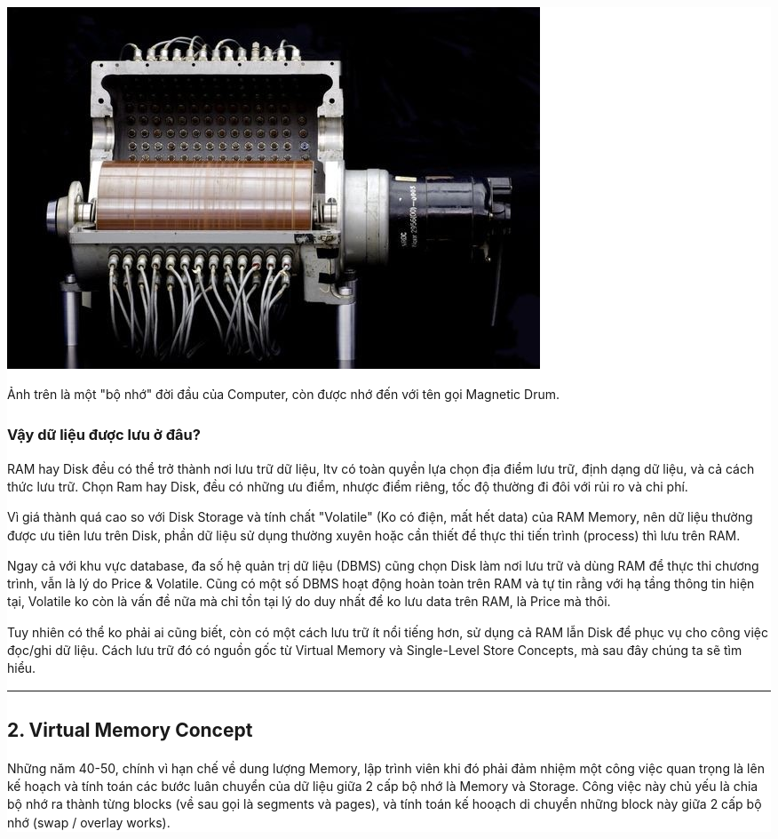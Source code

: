 ![magnetic drum](/assets/images/lmdb/drum.jpg)

Ảnh trên là một "bộ nhớ" đời đầu của Computer, còn được nhớ đến với tên gọi Magnetic Drum.

### Vậy dữ liệu được lưu ở đâu?

RAM hay Disk đều có thể trở thành nơi lưu trữ dữ liệu, ltv có toàn quyền lựa chọn địa điểm lưu trữ, định dạng dữ liệu, và cả cách thức lưu trữ. Chọn Ram hay Disk, đều có những ưu điểm, nhược điểm riêng, tốc độ thường đi đôi với rủi ro và chi phí.

Vì giá thành quá cao so với Disk Storage và tính chất "Volatile" (Ko có điện, mất hết data) của RAM Memory, nên dữ liệu thường được ưu tiên lưu trên Disk, phần dữ liệu sử dụng thường xuyên hoặc cần thiết để thực thi tiến trình (process) thì lưu trên RAM.

Ngay cả với khu vực database, đa số hệ quản trị dữ liệu (DBMS) cũng chọn Disk làm nơi lưu trữ và dùng RAM để thực thi chương trình, vẫn là lý do Price & Volatile. Cũng có một số DBMS hoạt động hoàn toàn trên RAM và tự tin rằng với hạ tầng thông tin hiện tại, Volatile ko còn là vấn đề nữa mà chỉ tồn tại lý do duy nhất để ko lưu data trên RAM, là Price mà thôi.

Tuy nhiên có thể ko phải ai cũng biết, còn có một cách lưu trữ ít nổi tiếng hơn, sử dụng cả RAM lẫn Disk để phục vụ cho công việc đọc/ghi dữ liệu. Cách lưu trữ đó có nguồn gốc từ Virtual Memory và Single-Level Store Concepts, mà sau đây chúng ta sẽ tìm hiểu.


---

## 2. Virtual Memory Concept

Những năm 40-50, chính vì hạn chế về dung lượng Memory, lập trình viên khi đó phải đảm nhiệm một công việc quan trọng là lên kế hoạch và tính toán các bước luân chuyển của dữ liệu giữa 2 cấp bộ nhớ là Memory và Storage. Công việc này chủ yếu là chia bộ nhớ ra thành từng blocks (về sau gọi là segments và pages), và tính toán kế hooạch di chuyển những block này giữa 2 cấp bộ nhớ (swap / overlay works).
